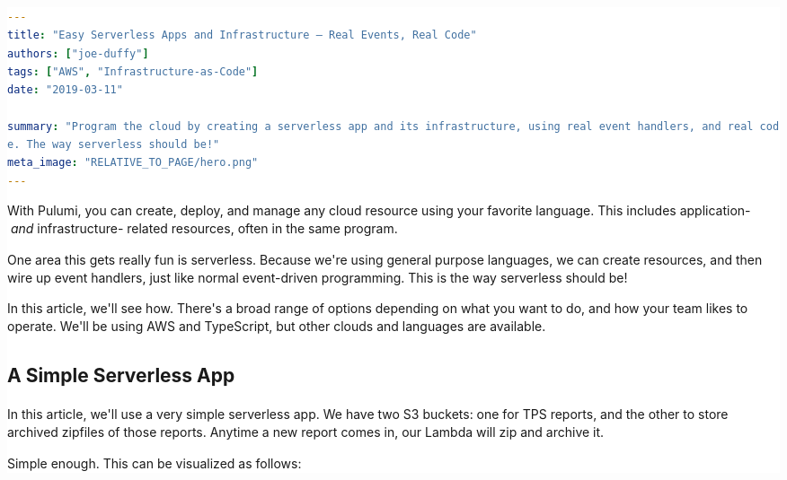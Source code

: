 ```yaml
---
title: "Easy Serverless Apps and Infrastructure — Real Events, Real Code"
authors: ["joe-duffy"]
tags: ["AWS", "Infrastructure-as-Code"]
date: "2019-03-11"

summary: "Program the cloud by creating a serverless app and its infrastructure, using real event handlers, and real code. The way serverless should be!"
meta_image: "RELATIVE_TO_PAGE/hero.png"
---
```


With Pulumi, you can create, deploy, and manage any cloud resource using
your favorite language. This includes application- *and* infrastructure-
related resources, often in the same program.

One area this gets really fun is serverless. Because we're using
general purpose languages, we can create resources, and then wire up
event handlers, just like normal event-driven programming. This is the
way serverless should be!

In this article, we'll see how. There's a broad range of options
depending on what you want to do, and how your team likes to operate.
We'll be using AWS and TypeScript, but other clouds and languages are
available.

## A Simple Serverless App

In this article, we'll use a very simple serverless app. We have two S3
buckets: one for TPS reports, and the other to store archived zipfiles
of those reports. Anytime a new report comes in, our Lambda will zip and
archive it.

Simple enough. This can be visualized as follows:
